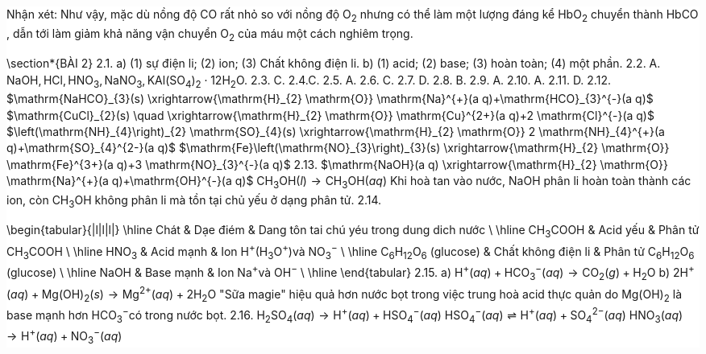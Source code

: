 Nhận xét: Như vậy, mặc dù nồng độ CO rất nhỏ so với nồng độ $\mathrm{O}_{2}$ nhưng có thể làm một lượng đáng kể $\mathrm{HbO}_{2}$ chuyển thành HbCO , dẫn tới làm giảm khả năng vận chuyển $\mathrm{O}_{2}$ của máu một cách nghiêm trọng.

\section*{BÀI 2}
2.1. a) (1) sự điện li; (2) ion; (3) Chất không điện li.
b) (1) acid; (2) base; (3) hoàn toàn; (4) một phần.
2.2. A. $\mathrm{NaOH}, \mathrm{HCl}, \mathrm{HNO}_{3}, \mathrm{NaNO}_{3}, \mathrm{KAl}\left(\mathrm{SO}_{4}\right)_{2} \cdot 12 \mathrm{H}_{2} \mathrm{O}$.
2.3. C.
2.4.C.
2.5. A.
2.6. C.
2.7. D.
2.8. B.
2.9. A.
2.10. A.
2.11. D.
2.12. $\mathrm{NaHCO}_{3}(s) \xrightarrow{\mathrm{H}_{2} \mathrm{O}} \mathrm{Na}^{+}(a q)+\mathrm{HCO}_{3}^{-}(a q)$
$\mathrm{CuCl}_{2}(s) \quad \xrightarrow{\mathrm{H}_{2} \mathrm{O}} \mathrm{Cu}^{2+}(a q)+2 \mathrm{Cl}^{-}(a q)$
$\left(\mathrm{NH}_{4}\right)_{2} \mathrm{SO}_{4}(s) \xrightarrow{\mathrm{H}_{2} \mathrm{O}} 2 \mathrm{NH}_{4}^{+}(a q)+\mathrm{SO}_{4}^{2-}(a q)$
$\mathrm{Fe}\left(\mathrm{NO}_{3}\right)_{3}(s) \xrightarrow{\mathrm{H}_{2} \mathrm{O}} \mathrm{Fe}^{3+}(a q)+3 \mathrm{NO}_{3}^{-}(a q)$
2.13. $\mathrm{NaOH}(a q) \xrightarrow{\mathrm{H}_{2} \mathrm{O}} \mathrm{Na}^{+}(a q)+\mathrm{OH}^{-}(a q)$
$\mathrm{CH}_{3} \mathrm{OH}(l) \rightarrow \mathrm{CH}_{3} \mathrm{OH}(a q)$
Khi hoà tan vào nước, NaOH phân li hoàn toàn thành các ion, còn $\mathrm{CH}_{3} \mathrm{OH}$ không phân li mà tồn tại chủ yếu ở dạng phân tử.
2.14.

\begin{tabular}{|l|l|l|}
\hline Chát & Dạe điém & Dang tôn tai chú yéu trong dung dich nước \\
\hline $\mathrm{CH}_{3} \mathrm{COOH}$ & Acid yếu & Phân tử $\mathrm{CH}_{3} \mathrm{COOH}$ \\
\hline $\mathrm{HNO}_{3}$ & Acid mạnh & Ion $\mathrm{H}^{+}\left(\mathrm{H}_{3} \mathrm{O}^{+}\right)$và $\mathrm{NO}_{3}^{-}$ \\
\hline $\mathrm{C}_{6} \mathrm{H}_{12} \mathrm{O}_{6}$ (glucose) & Chất không điện li & Phân tử $\mathrm{C}_{6} \mathrm{H}_{12} \mathrm{O}_{6}$ (glucose) \\
\hline NaOH & Base mạnh & Ion $\mathrm{Na}^{+}$và $\mathrm{OH}^{-}$ \\
\hline
\end{tabular}
2.15. a) $\mathrm{H}^{+}(a q)+\mathrm{HCO}_{3}^{-}(a q) \rightarrow \mathrm{CO}_{2}(g)+\mathrm{H}_{2} \mathrm{O}$
b) $2 \mathrm{H}^{+}(a q)+\mathrm{Mg}(\mathrm{OH})_{2}(s) \rightarrow \mathrm{Mg}^{2+}(a q)+2 \mathrm{H}_{2} \mathrm{O}$
"Sữa magie" hiệu quả hơn nước bọt trong việc trung hoà acid thực quản do $\mathrm{Mg}(\mathrm{OH})_{2}$ là base mạnh hơn $\mathrm{HCO}_{3}^{-}$có trong nước bọt.
2.16. $\mathrm{H}_{2} \mathrm{SO}_{4}(a q) \rightarrow \mathrm{H}^{+}(a q)+\mathrm{HSO}_{4}^{-}(a q)$
$\mathrm{HSO}_{4}^{-}(a q) \rightleftharpoons \mathrm{H}^{+}(a q)+\mathrm{SO}_{4}^{2-}(a q)$
$\mathrm{HNO}_{3}(a q) \rightarrow \mathrm{H}^{+}(a q)+\mathrm{NO}_{3}^{-}(a q)$
